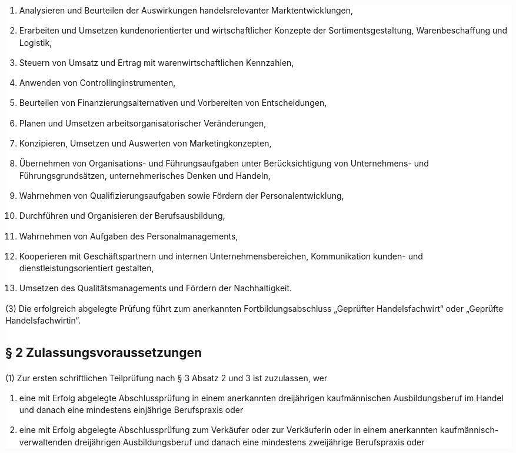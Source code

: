 1.  Analysieren und Beurteilen der Auswirkungen handelsrelevanter
    Marktentwicklungen,


2.  Erarbeiten und Umsetzen kundenorientierter und wirtschaftlicher
    Konzepte der Sortimentsgestaltung, Warenbeschaffung und Logistik,


3.  Steuern von Umsatz und Ertrag mit warenwirtschaftlichen Kennzahlen,


4.  Anwenden von Controllinginstrumenten,


5.  Beurteilen von Finanzierungsalternativen und Vorbereiten von
    Entscheidungen,


6.  Planen und Umsetzen arbeitsorganisatorischer Veränderungen,


7.  Konzipieren, Umsetzen und Auswerten von Marketingkonzepten,


8.  Übernehmen von Organisations- und Führungsaufgaben unter
    Berücksichtigung von Unternehmens- und Führungsgrundsätzen,
    unternehmerisches Denken und Handeln,


9.  Wahrnehmen von Qualifizierungsaufgaben sowie Fördern der
    Personalentwicklung,


10. Durchführen und Organisieren der Berufsausbildung,


11. Wahrnehmen von Aufgaben des Personalmanagements,


12. Kooperieren mit Geschäftspartnern und internen Unternehmensbereichen,
    Kommunikation kunden- und dienstleistungsorientiert gestalten,


13. Umsetzen des Qualitätsmanagements und Fördern der Nachhaltigkeit.




(3) Die erfolgreich abgelegte Prüfung führt zum anerkannten
Fortbildungsabschluss „Geprüfter Handelsfachwirt“ oder „Geprüfte
Handelsfachwirtin“.


## § 2 Zulassungsvoraussetzungen

(1) Zur ersten schriftlichen Teilprüfung nach § 3 Absatz 2 und 3 ist
zuzulassen, wer

1.  eine mit Erfolg abgelegte Abschlussprüfung in einem anerkannten
    dreijährigen kaufmännischen Ausbildungsberuf im Handel und danach eine
    mindestens einjährige Berufspraxis oder


2.  eine mit Erfolg abgelegte Abschlussprüfung zum Verkäufer oder zur
    Verkäuferin oder in einem anerkannten kaufmännisch-verwaltenden
    dreijährigen Ausbildungsberuf und danach eine mindestens zweijährige
    Berufspraxis oder
